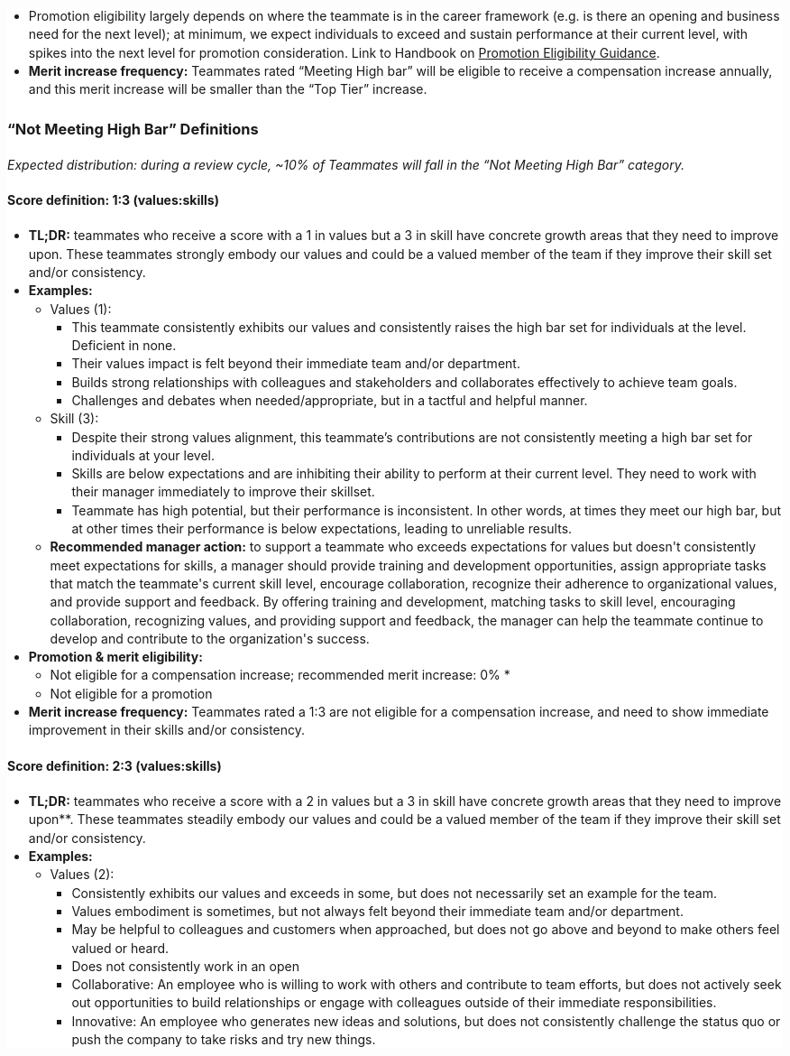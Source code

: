   - Promotion eligibility largely depends on where the teammate is in the career framework (e.g. is there an opening and business need for the next level); at minimum, we expect individuals to exceed and sustain performance at their current level, with spikes into the next level for promotion consideration. Link to Handbook on [Promotion Eligibility Guidance](#promotion-philosophy).
- **Merit increase frequency:** Teammates rated “Meeting High bar” will be eligible to receive a compensation increase annually, and this merit increase will be smaller than the “Top Tier” increase.

### “Not Meeting High Bar” Definitions

_Expected distribution: during a review cycle, ~10% of Teammates will fall in the “Not Meeting High Bar” category._

#### Score definition: 1:3 (values:skills)

- **TL;DR:** teammates who receive a score with a 1 in values but a 3 in skill have concrete growth areas that they need to improve upon. These teammates strongly embody our values and could be a valued member of the team if they improve their skill set and/or consistency.
- **Examples:**
  - Values (1):
    - This teammate consistently exhibits our values and consistently raises the high bar set for individuals at the level. Deficient in none.
    - Their values impact is felt beyond their immediate team and/or department.
    - Builds strong relationships with colleagues and stakeholders and collaborates effectively to achieve team goals.
    - Challenges and debates when needed/appropriate, but in a tactful and helpful manner.
  - Skill (3):
    - Despite their strong values alignment, this teammate’s contributions are not consistently meeting a high bar set for individuals at your level.
    - Skills are below expectations and are inhibiting their ability to perform at their current level. They need to work with their manager immediately to improve their skillset.
    - Teammate has high potential, but their performance is inconsistent. In other words, at times they meet our high bar, but at other times their performance is below expectations, leading to unreliable results.
  - **Recommended manager action:** to support a teammate who exceeds expectations for values but doesn't consistently meet expectations for skills, a manager should provide training and development opportunities, assign appropriate tasks that match the teammate's current skill level, encourage collaboration, recognize their adherence to organizational values, and provide support and feedback. By offering training and development, matching tasks to skill level, encouraging collaboration, recognizing values, and providing support and feedback, the manager can help the teammate continue to develop and contribute to the organization's success.
- **Promotion & merit eligibility:**
  - Not eligible for a compensation increase; recommended merit increase: 0% \*
  - Not eligible for a promotion
- **Merit increase frequency:** Teammates rated a 1:3 are not eligible for a compensation increase, and need to show immediate improvement in their skills and/or consistency.

#### Score definition: 2:3 (values:skills)

- **TL;DR:** teammates who receive a score with a 2 in values but a 3 in skill have concrete growth areas that they need to improve upon\*\*. These teammates steadily embody our values and could be a valued member of the team if they improve their skill set and/or consistency.
- **Examples:**
  - Values (2):
    - Consistently exhibits our values and exceeds in some, but does not necessarily set an example for the team.
    - Values embodiment is sometimes, but not always felt beyond their immediate team and/or department.
    - May be helpful to colleagues and customers when approached, but does not go above and beyond to make others feel valued or heard.
    - Does not consistently work in an open
    - Collaborative: An employee who is willing to work with others and contribute to team efforts, but does not actively seek out opportunities to build relationships or engage with colleagues outside of their immediate responsibilities.
    - Innovative: An employee who generates new ideas and solutions, but does not consistently challenge the status quo or push the company to take risks and try new things.
